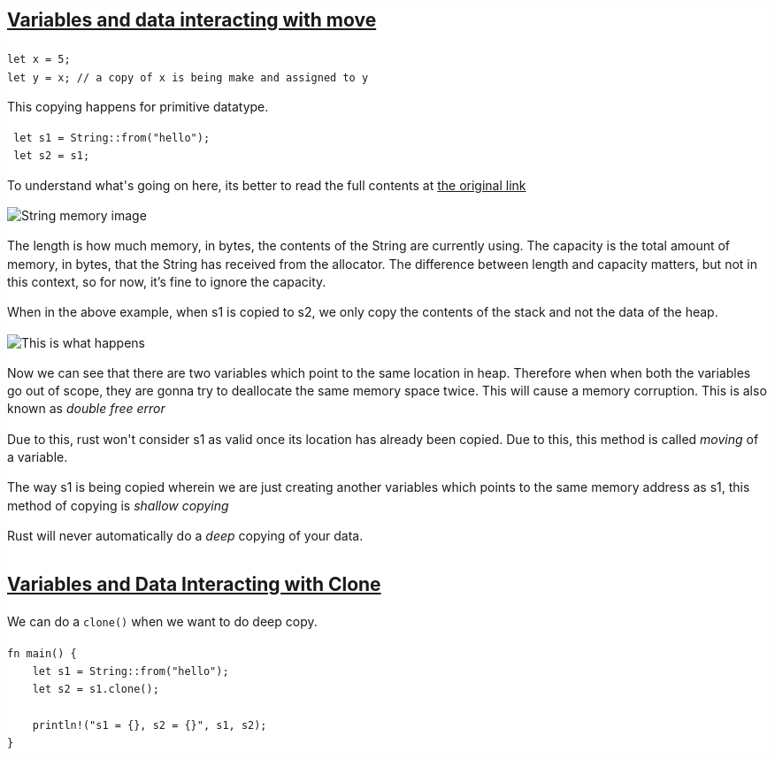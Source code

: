 ## [Variables and data interacting with move](https://doc.rust-lang.org/book/ch04-01-what-is-ownership.html#variables-and-data-interacting-with-move)

```
let x = 5;
let y = x; // a copy of x is being make and assigned to y
```

This copying happens for primitive datatype.

```
 let s1 = String::from("hello");
 let s2 = s1;
```
To understand what's going on here, its better to read the full contents at [the original link](https://doc.rust-lang.org/book/ch04-01-what-is-ownership.html#variables-and-data-interacting-with-move)

![String memory image](https://doc.rust-lang.org/book/img/trpl04-01.svg)


The length is how much memory, in bytes, the contents of the String are currently using. The capacity is the total amount of memory, in bytes, that the String has received from the allocator. The difference between length and capacity matters, but not in this context, so for now, it’s fine to ignore the capacity.

When in the above example, when s1 is copied to s2, we only copy the contents of the stack and not the data of the heap.

![This is what happens](https://doc.rust-lang.org/book/img/trpl04-02.svg)

Now we can see that there are two variables which point to the same location in heap. Therefore when when both the variables go out of scope, they are gonna try to deallocate the same memory space twice. This will cause a memory corruption. This is also known as _double free error_

Due to this, rust won't consider s1 as valid once its location has already been copied. Due to this, this method is called _moving_ of a variable.

The way s1 is being copied wherein we are just creating another variables which points to the same memory address as s1, this method of copying is _shallow copying_

Rust will never automatically do a _deep_ copying of your data.


## [Variables and Data Interacting with Clone](https://doc.rust-lang.org/book/ch04-01-what-is-ownership.html#variables-and-data-interacting-with-clone)

We can do a `clone()` when we want to do deep copy.

```
fn main() {
    let s1 = String::from("hello");
    let s2 = s1.clone();

    println!("s1 = {}, s2 = {}", s1, s2);
}

```
